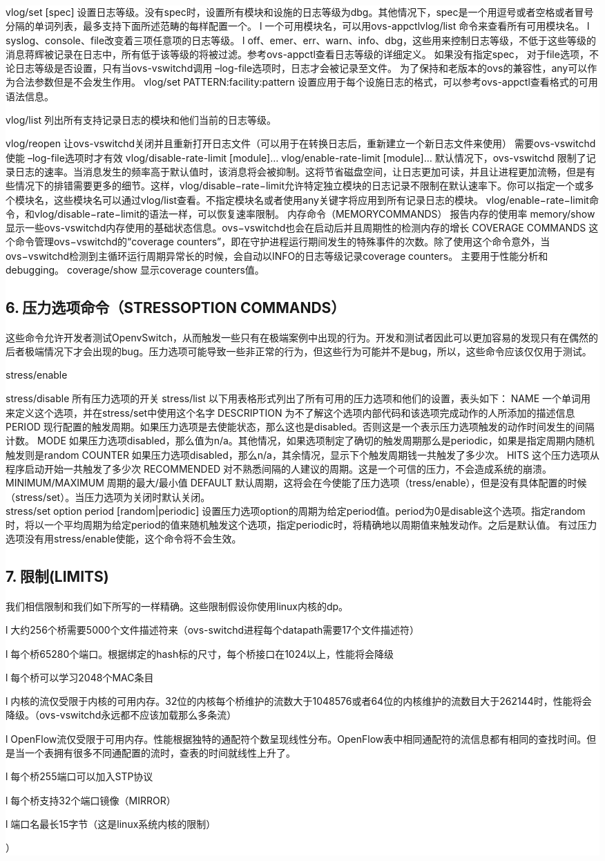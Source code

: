 vlog/set [spec] 设置日志等级。没有spec时，设置所有模块和设施的日志等级为dbg。其他情况下，spec是一个用逗号或者空格或者冒号分隔的单词列表，最多支持下面所述范畴的每样配置一个。 l  一个可用模块名，可以用ovs-appctlvlog/list 命令来查看所有可用模块名。 l syslog、console、file改变着三项任意项的日志等级。 l off、emer、err、warn、info、dbg，这些用来控制日志等级，不低于这些等级的消息蒋辉被记录在日志中，所有低于该等级的将被过滤。参考ovs-appctl查看日志等级的详细定义。 如果没有指定spec， 对于file选项，不论日志等级是否设置，只有当ovs-vswitchd调用 –log-file选项时，日志才会被记录至文件。 为了保持和老版本的ovs的兼容性，any可以作为合法参数但是不会发生作用。 vlog/set PATTERN:facility:pattern 设置应用于每个设施日志的格式，可以参考ovs-appctl查看格式的可用语法信息。 

vlog/list 列出所有支持记录日志的模块和他们当前的日志等级。

vlog/reopen 让ovs-vswitchd关闭并且重新打开日志文件（可以用于在转换日志后，重新建立一个新日志文件来使用） 需要ovs-vswitchd 使能 –log-file选项时才有效 vlog/disable-rate-limit [module]… vlog/enable-rate-limit [module]… 默认情况下，ovs-vswitchd 限制了记录日志的速率。当消息发生的频率高于默认值时，该消息将会被抑制。这将节省磁盘空间，让日志更加可读，并且让进程更加流畅，但是有些情况下的排错需要更多的细节。这样，vlog/disable−rate−limit允许特定独立模块的日志记录不限制在默认速率下。你可以指定一个或多个模块名，这些模块名可以通过vlog/list查看。不指定模块名或者使用any关键字将应用到所有记录日志的模块。 vlog/enable−rate−limit命令，和vlog/disable−rate−limit的语法一样，可以恢复速率限制。 内存命令（MEMORYCOMMANDS） 报告内存的使用率 memory/show 显示一些ovs-vswitchd内存使用的基础状态信息。ovs−vswitchd也会在启动后并且周期性的检测内存的增长   COVERAGE COMMANDS 这个命令管理ovs−vswitchd的“coverage counters”，即在守护进程运行期间发生的特殊事件的次数。除了使用这个命令意外，当ovs−vswitchd检测到主循环运行周期异常长的时候，会自动以INFO的日志等级记录coverage counters。 主要用于性能分析和debugging。 coverage/show 显示coverage counters值。  


## 6. 压力选项命令（STRESSOPTION COMMANDS）
这些命令允许开发者测试OpenvSwitch，从而触发一些只有在极端案例中出现的行为。开发和测试者因此可以更加容易的发现只有在偶然的后者极端情况下才会出现的bug。压力选项可能导致一些非正常的行为，但这些行为可能并不是bug，所以，这些命令应该仅仅用于测试。  

stress/enable

stress/disable 所有压力选项的开关 stress/list 以下用表格形式列出了所有可用的压力选项和他们的设置，表头如下： NAME 一个单词用来定义这个选项，并在stress/set中使用这个名字 DESCRIPTION 为不了解这个选项内部代码和该选项完成动作的人所添加的描述信息 PERIOD 现行配置的触发周期。如果压力选项是去使能状态，那么这也是disabled。否则这是一个表示压力选项触发的动作时间发生的间隔计数。 MODE 如果压力选项disabled，那么值为n/a。其他情况，如果选项制定了确切的触发周期那么是periodic，如果是指定周期内随机触发则是random COUNTER 如果压力选项disabled，那么n/a，其余情况，显示下个触发周期钱一共触发了多少次。 HITS 这个压力选项从程序启动开始一共触发了多少次 RECOMMENDED 对不熟悉间隔的人建议的周期。这是一个可信的压力，不会造成系统的崩溃。MINIMUM/MAXIMUM 周期的最大/最小值 DEFAULT 默认周期，这将会在今使能了压力选项（tress/enable），但是没有具体配置的时候（stress/set）。当压力选项为关闭时默认关闭。  
stress/set option period [random|periodic] 设置压力选项option的周期为给定period值。period为0是disable这个选项。指定random时，将以一个平均周期为给定period的值来随机触发这个选项，指定periodic时，将精确地以周期值来触发动作。之后是默认值。 有过压力选项没有用stress/enable使能，这个命令将不会生效。  


## 7. 限制(LIMITS)
我们相信限制和我们如下所写的一样精确。这些限制假设你使用linux内核的dp。 

l  大约256个桥需要5000个文件描述符来（ovs-switchd进程每个datapath需要17个文件描述符）

l  每个桥65280个端口。根据绑定的hash标的尺寸，每个桥接口在1024以上，性能将会降级 

l  每个桥可以学习2048个MAC条目 

l  内核的流仅受限于内核的可用内存。32位的内核每个桥维护的流数大于1048576或者64位的内核维护的流数目大于262144时，性能将会降级。（ovs-vswitchd永远都不应该加载那么多条流） 

l  OpenFlow流仅受限于可用内存。性能根据独特的通配符个数呈现线性分布。OpenFlow表中相同通配符的流信息都有相同的查找时间。但是当一个表拥有很多不同通配置的流时，查表的时间就线性上升了。 

l  每个桥255端口可以加入STP协议 

l  每个桥支持32个端口镜像（MIRROR） 

l  端口名最长15字节（这是linux系统内核的限制）

）